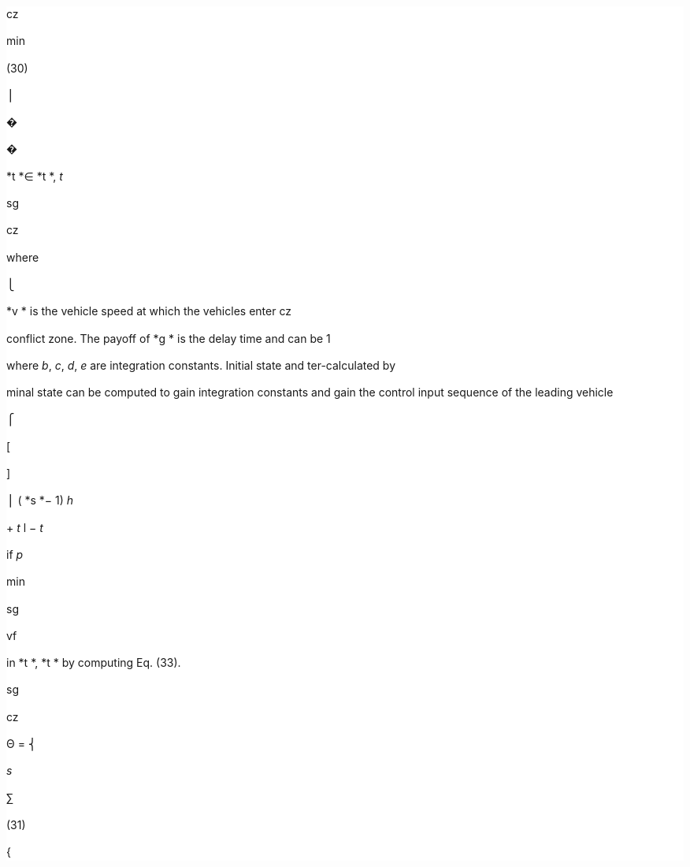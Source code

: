 cz

min

\(30\)

⎪

�

�

*t *∈ *t *, *t*

sg

cz

where 

⎩

*v * is the vehicle speed at which the vehicles enter cz

conflict zone. The payoff of *g * is the delay time and can be 1

where *b*, *c*, *d*, *e* are integration constants. Initial state and ter-calculated by

minal state can be computed to gain integration constants and gain the control input sequence of the leading vehicle 

⎧

\[

\]

⎪ \( *s *− 1\) *h*

\+ *t* l − *t*

if *p*

min

sg

vf

in *t *, *t * by computing Eq. \(33\). 

sg

cz

Θ = ⎨

*s*

∑

\(31\)

\{
